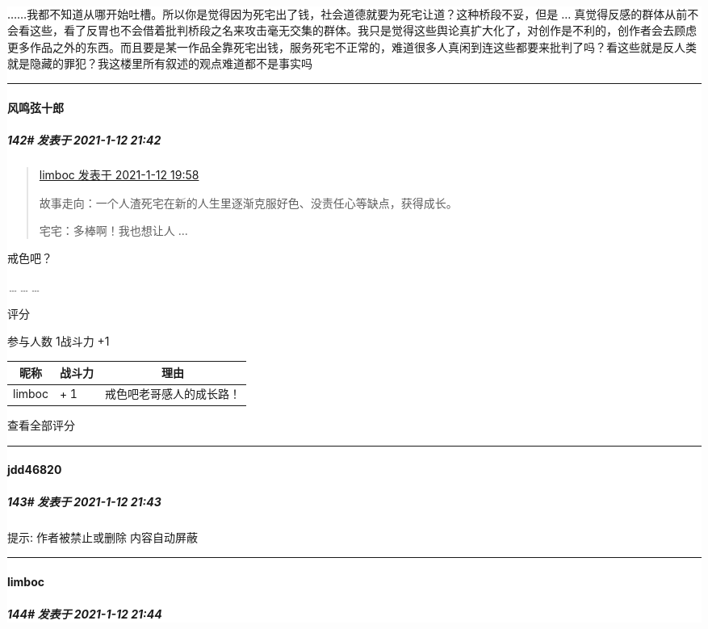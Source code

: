 ……我都不知道从哪开始吐槽。所以你是觉得因为死宅出了钱，社会道德就要为死宅让道？这种桥段不妥，但是 ...</blockquote>
真觉得反感的群体从前不会看这些，看了反胃也不会借着批判桥段之名来攻击毫无交集的群体。我只是觉得这些舆论真扩大化了，对创作是不利的，创作者会去顾虑更多作品之外的东西。而且要是某一作品全靠死宅出钱，服务死宅不正常的，难道很多人真闲到连这些都要来批判了吗？看这些就是反人类就是隐藏的罪犯？我这楼里所有叙述的观点难道都不是事实吗







*****

####  风鸣弦十郎  
##### 142#       发表于 2021-1-12 21:42



<blockquote><a href="httphttps://bbs.saraba1st.com/2b/forum.php?mod=redirect&amp;goto=findpost&amp;pid=50014646&amp;ptid=1982474" target="_blank">limboc 发表于 2021-1-12 19:58</a>

故事走向：一个人渣死宅在新的人生里逐渐克服好色、没责任心等缺点，获得成长。

宅宅：多棒啊！我也想让人 ...</blockquote>
戒色吧？



﹍﹍﹍

评分





 参与人数 1战斗力 +1

|昵称|战斗力|理由|
|----|---|---|
| limboc| + 1|戒色吧老哥感人的成长路！|



查看全部评分






*****

####  jdd46820  
##### 143#       发表于 2021-1-12 21:43

提示: 作者被禁止或删除 内容自动屏蔽



*****

####  limboc  
##### 144#       发表于 2021-1-12 21:44


